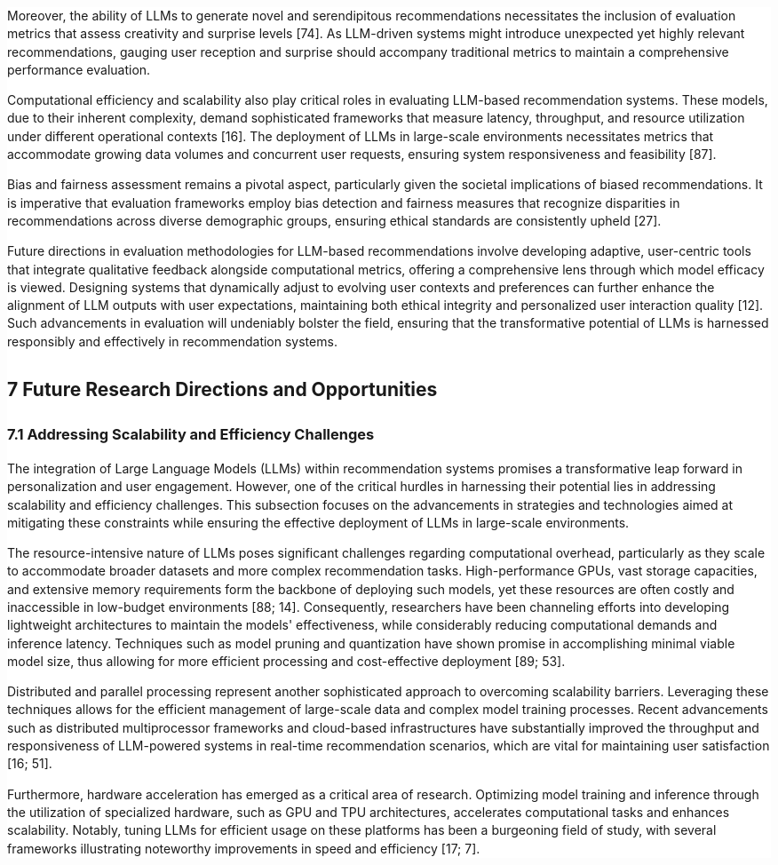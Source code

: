 Moreover, the ability of LLMs to generate novel and serendipitous recommendations necessitates the inclusion of evaluation metrics that assess creativity and surprise levels [74]. As LLM-driven systems might introduce unexpected yet highly relevant recommendations, gauging user reception and surprise should accompany traditional metrics to maintain a comprehensive performance evaluation.

Computational efficiency and scalability also play critical roles in evaluating LLM-based recommendation systems. These models, due to their inherent complexity, demand sophisticated frameworks that measure latency, throughput, and resource utilization under different operational contexts [16]. The deployment of LLMs in large-scale environments necessitates metrics that accommodate growing data volumes and concurrent user requests, ensuring system responsiveness and feasibility [87].

Bias and fairness assessment remains a pivotal aspect, particularly given the societal implications of biased recommendations. It is imperative that evaluation frameworks employ bias detection and fairness measures that recognize disparities in recommendations across diverse demographic groups, ensuring ethical standards are consistently upheld [27].

Future directions in evaluation methodologies for LLM-based recommendations involve developing adaptive, user-centric tools that integrate qualitative feedback alongside computational metrics, offering a comprehensive lens through which model efficacy is viewed. Designing systems that dynamically adjust to evolving user contexts and preferences can further enhance the alignment of LLM outputs with user expectations, maintaining both ethical integrity and personalized user interaction quality [12]. Such advancements in evaluation will undeniably bolster the field, ensuring that the transformative potential of LLMs is harnessed responsibly and effectively in recommendation systems.

## 7 Future Research Directions and Opportunities

### 7.1 Addressing Scalability and Efficiency Challenges

The integration of Large Language Models (LLMs) within recommendation systems promises a transformative leap forward in personalization and user engagement. However, one of the critical hurdles in harnessing their potential lies in addressing scalability and efficiency challenges. This subsection focuses on the advancements in strategies and technologies aimed at mitigating these constraints while ensuring the effective deployment of LLMs in large-scale environments.

The resource-intensive nature of LLMs poses significant challenges regarding computational overhead, particularly as they scale to accommodate broader datasets and more complex recommendation tasks. High-performance GPUs, vast storage capacities, and extensive memory requirements form the backbone of deploying such models, yet these resources are often costly and inaccessible in low-budget environments [88; 14]. Consequently, researchers have been channeling efforts into developing lightweight architectures to maintain the models' effectiveness, while considerably reducing computational demands and inference latency. Techniques such as model pruning and quantization have shown promise in accomplishing minimal viable model size, thus allowing for more efficient processing and cost-effective deployment [89; 53].

Distributed and parallel processing represent another sophisticated approach to overcoming scalability barriers. Leveraging these techniques allows for the efficient management of large-scale data and complex model training processes. Recent advancements such as distributed multiprocessor frameworks and cloud-based infrastructures have substantially improved the throughput and responsiveness of LLM-powered systems in real-time recommendation scenarios, which are vital for maintaining user satisfaction [16; 51]. 

Furthermore, hardware acceleration has emerged as a critical area of research. Optimizing model training and inference through the utilization of specialized hardware, such as GPU and TPU architectures, accelerates computational tasks and enhances scalability. Notably, tuning LLMs for efficient usage on these platforms has been a burgeoning field of study, with several frameworks illustrating noteworthy improvements in speed and efficiency [17; 7]. 
